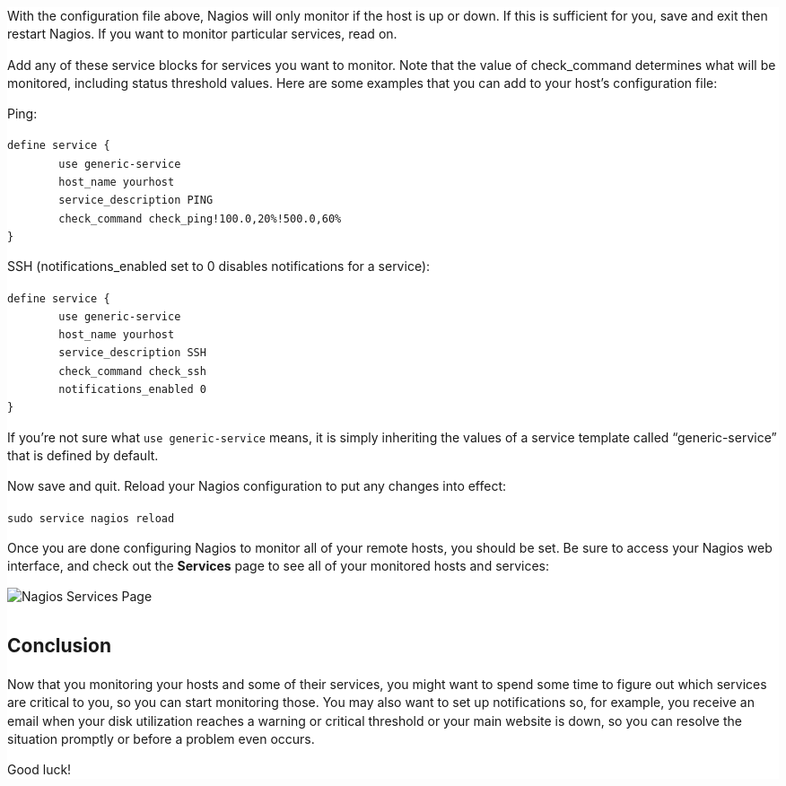 With the configuration file above, Nagios will only monitor if the host is up or down. If this is sufficient for you, save and exit then restart Nagios. If you want to monitor particular services, read on.

Add any of these service blocks for services you want to monitor. Note that the value of check\_command determines what will be monitored, including status threshold values. Here are some examples that you can add to your host’s configuration file:

Ping:

    define service {
            use generic-service
            host_name yourhost
            service_description PING
            check_command check_ping!100.0,20%!500.0,60%
    }

SSH (notifications\_enabled set to 0 disables notifications for a service):

    define service {
            use generic-service
            host_name yourhost
            service_description SSH
            check_command check_ssh
            notifications_enabled 0
    }

If you’re not sure what `use generic-service` means, it is simply inheriting the values of a service template called “generic-service” that is defined by default.

Now save and quit. Reload your Nagios configuration to put any changes into effect:

    sudo service nagios reload

Once you are done configuring Nagios to monitor all of your remote hosts, you should be set. Be sure to access your Nagios web interface, and check out the **Services** page to see all of your monitored hosts and services:

![Nagios Services Page](https://raw.githubusercontent.com/opendocs-md/do-tutorials-images/master/img/nagios/services.png)

## Conclusion

Now that you monitoring your hosts and some of their services, you might want to spend some time to figure out which services are critical to you, so you can start monitoring those. You may also want to set up notifications so, for example, you receive an email when your disk utilization reaches a warning or critical threshold or your main website is down, so you can resolve the situation promptly or before a problem even occurs.

Good luck!
